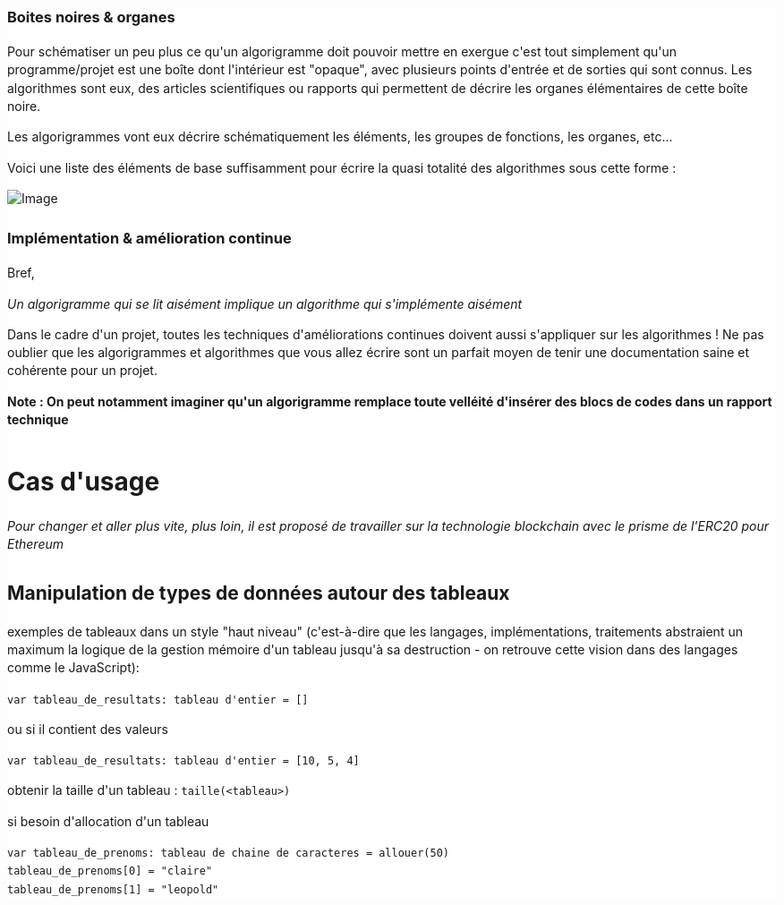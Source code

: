 ### Boites noires & organes

Pour schématiser un peu plus ce qu'un algorigramme doit pouvoir mettre en exergue c'est tout simplement qu'un programme/projet est une boîte dont l'intérieur est "opaque", avec plusieurs points d'entrée et de sorties qui sont connus. Les algorithmes sont eux, des articles scientifiques ou rapports qui permettent de décrire les organes élémentaires de cette boîte noire.

Les algorigrammes vont eux décrire schématiquement les éléments, les groupes de fonctions, les organes, etc...

Voici une liste des éléments de base suffisamment pour écrire la quasi totalité des algorithmes sous cette forme :

![Image](https://github.com/codlab/cours_algo-/blob/master/algorigramme.png?raw=true)

### Implémentation & amélioration continue

Bref,

_Un algorigramme qui se lit aisément implique un algorithme qui s'implémente aisément_

Dans le cadre d'un projet, toutes les techniques d'améliorations continues doivent aussi s'appliquer sur les algorithmes ! Ne pas oublier que les algorigrammes et algorithmes que vous allez écrire sont un parfait moyen de tenir une documentation saine et cohérente pour un projet.

**Note : On peut notamment imaginer qu'un algorigramme remplace toute velléité d'insérer des blocs de codes dans un rapport technique**

# Cas d'usage

_Pour changer et aller plus vite, plus loin, il est proposé de travailler sur la technologie blockchain avec le prisme de l'ERC20 pour Ethereum_

## Manipulation de types de données autour des tableaux

exemples de tableaux dans un style "haut niveau" (c'est-à-dire que les langages, implémentations, traitements abstraient un maximum la logique de la gestion mémoire d'un tableau jusqu'à sa destruction - on retrouve cette vision dans des langages comme le JavaScript):

```
var tableau_de_resultats: tableau d'entier = []
```
ou si il contient des valeurs
```
var tableau_de_resultats: tableau d'entier = [10, 5, 4]
```

obtenir la taille d'un tableau : `taille(<tableau>)`

si besoin d'allocation d'un tableau
```
var tableau_de_prenoms: tableau de chaine de caracteres = allouer(50)
tableau_de_prenoms[0] = "claire"
tableau_de_prenoms[1] = "leopold"
```
